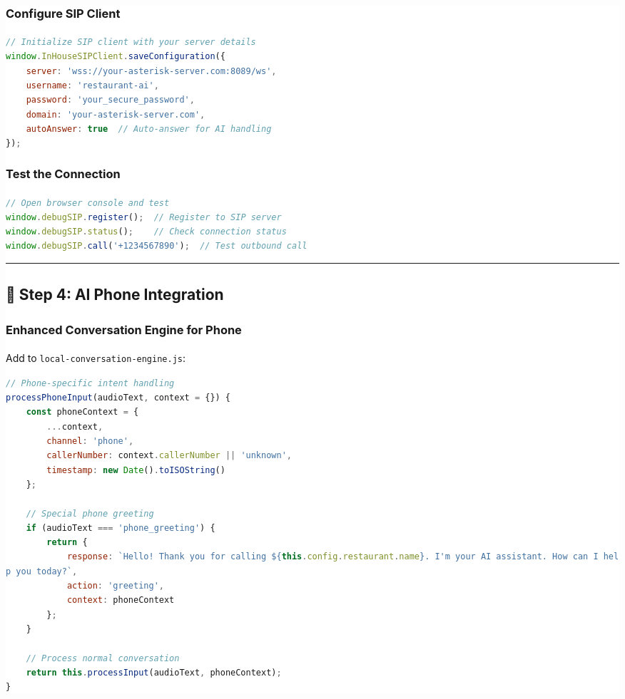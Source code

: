 ### **Configure SIP Client**

```javascript
// Initialize SIP client with your server details
window.InHouseSIPClient.saveConfiguration({
    server: 'wss://your-asterisk-server.com:8089/ws',
    username: 'restaurant-ai',
    password: 'your_secure_password',
    domain: 'your-asterisk-server.com',
    autoAnswer: true  // Auto-answer for AI handling
});
```

### **Test the Connection**

```javascript
// Open browser console and test
window.debugSIP.register();  // Register to SIP server
window.debugSIP.status();    // Check connection status
window.debugSIP.call('+1234567890');  // Test outbound call
```

---

## 🤖 **Step 4: AI Phone Integration**

### **Enhanced Conversation Engine for Phone**

Add to `local-conversation-engine.js`:

```javascript
// Phone-specific intent handling
processPhoneInput(audioText, context = {}) {
    const phoneContext = {
        ...context,
        channel: 'phone',
        callerNumber: context.callerNumber || 'unknown',
        timestamp: new Date().toISOString()
    };

    // Special phone greeting
    if (audioText === 'phone_greeting') {
        return {
            response: `Hello! Thank you for calling ${this.config.restaurant.name}. I'm your AI assistant. How can I help you today?`,
            action: 'greeting',
            context: phoneContext
        };
    }

    // Process normal conversation
    return this.processInput(audioText, phoneContext);
}
```
